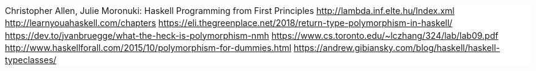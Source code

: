Christopher Allen, Julie Moronuki: Haskell Programming from First Principles
http://lambda.inf.elte.hu/Index.xml
http://learnyouahaskell.com/chapters
https://eli.thegreenplace.net/2018/return-type-polymorphism-in-haskell/ 
https://dev.to/jvanbruegge/what-the-heck-is-polymorphism-nmh
https://www.cs.toronto.edu/~lczhang/324/lab/lab09.pdf
http://www.haskellforall.com/2015/10/polymorphism-for-dummies.html
https://andrew.gibiansky.com/blog/haskell/haskell-typeclasses/
